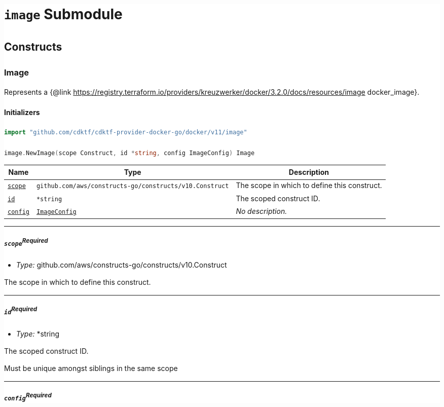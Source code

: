 # `image` Submodule <a name="`image` Submodule" id="@cdktf/provider-docker.image"></a>

## Constructs <a name="Constructs" id="Constructs"></a>

### Image <a name="Image" id="@cdktf/provider-docker.image.Image"></a>

Represents a {@link https://registry.terraform.io/providers/kreuzwerker/docker/3.2.0/docs/resources/image docker_image}.

#### Initializers <a name="Initializers" id="@cdktf/provider-docker.image.Image.Initializer"></a>

```go
import "github.com/cdktf/cdktf-provider-docker-go/docker/v11/image"

image.NewImage(scope Construct, id *string, config ImageConfig) Image
```

| **Name** | **Type** | **Description** |
| --- | --- | --- |
| <code><a href="#@cdktf/provider-docker.image.Image.Initializer.parameter.scope">scope</a></code> | <code>github.com/aws/constructs-go/constructs/v10.Construct</code> | The scope in which to define this construct. |
| <code><a href="#@cdktf/provider-docker.image.Image.Initializer.parameter.id">id</a></code> | <code>*string</code> | The scoped construct ID. |
| <code><a href="#@cdktf/provider-docker.image.Image.Initializer.parameter.config">config</a></code> | <code><a href="#@cdktf/provider-docker.image.ImageConfig">ImageConfig</a></code> | *No description.* |

---

##### `scope`<sup>Required</sup> <a name="scope" id="@cdktf/provider-docker.image.Image.Initializer.parameter.scope"></a>

- *Type:* github.com/aws/constructs-go/constructs/v10.Construct

The scope in which to define this construct.

---

##### `id`<sup>Required</sup> <a name="id" id="@cdktf/provider-docker.image.Image.Initializer.parameter.id"></a>

- *Type:* *string

The scoped construct ID.

Must be unique amongst siblings in the same scope

---

##### `config`<sup>Required</sup> <a name="config" id="@cdktf/provider-docker.image.Image.Initializer.parameter.config"></a>
